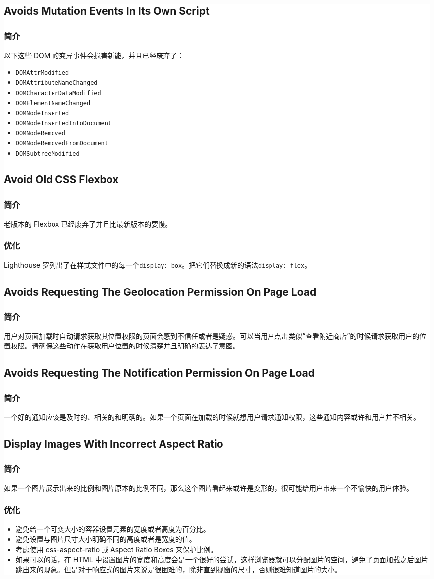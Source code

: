 ## Avoids Mutation Events In Its Own Script

### 简介
以下这些 DOM 的变异事件会损害新能，并且已经废弃了：
 - ```DOMAttrModified```
 - ```DOMAttributeNameChanged```
 - ```DOMCharacterDataModified```
 - ```DOMElementNameChanged```
 - ```DOMNodeInserted```
 - ```DOMNodeInsertedIntoDocument```
 - ```DOMNodeRemoved```
 - ```DOMNodeRemovedFromDocument```
 - ```DOMSubtreeModified```

## Avoid Old CSS Flexbox

### 简介
老版本的 Flexbox 已经废弃了并且比最新版本的要慢。

### 优化
Lighthouse 罗列出了在样式文件中的每一个```display: box```。把它们替换成新的语法```display: flex```。

## Avoids Requesting The Geolocation Permission On Page Load

### 简介
用户对页面加载时自动请求获取其位置权限的页面会感到不信任或者是疑惑。可以当用户点击类似“查看附近商店”的时候请求获取用户的位置权限。请确保这些动作在获取用户位置的时候清楚并且明确的表达了意图。

## Avoids Requesting The Notification Permission On Page Load

### 简介
一个好的通知应该是及时的、相关的和明确的。如果一个页面在加载的时候就想用户请求通知权限，这些通知内容或许和用户并不相关。

## Display Images With Incorrect Aspect Ratio

### 简介
如果一个图片展示出来的比例和图片原本的比例不同，那么这个图片看起来或许是变形的，很可能给用户带来一个不愉快的用户体验。

### 优化
 - 避免给一个可变大小的容器设置元素的宽度或者高度为百分比。
 - 避免设置与图片尺寸大小明确不同的高度或者是宽度的值。
 - 考虑使用 [css-aspect-ratio](https://www.npmjs.com/package/css-aspect-ratio) 或 [Aspect Ratio Boxes](https://css-tricks.com/aspect-ratio-boxes/) 来保护比例。
 - 如果可以的话，在 HTML 中设置图片的宽度和高度会是一个很好的尝试，这样浏览器就可以分配图片的空间，避免了页面加载之后图片跳出来的现象。但是对于响应式的图片来说是很困难的，除非直到视窗的尺寸，否则很难知道图片的大小。
